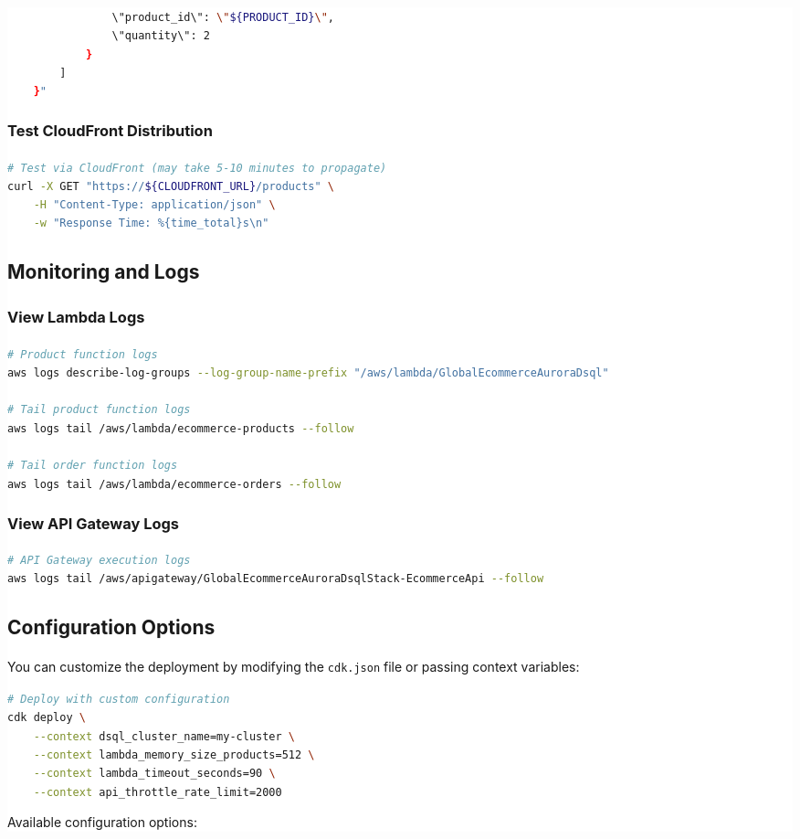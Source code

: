 ```bash
                \"product_id\": \"${PRODUCT_ID}\",
                \"quantity\": 2
            }
        ]
    }"
```

### Test CloudFront Distribution

```bash
# Test via CloudFront (may take 5-10 minutes to propagate)
curl -X GET "https://${CLOUDFRONT_URL}/products" \
    -H "Content-Type: application/json" \
    -w "Response Time: %{time_total}s\n"
```

## Monitoring and Logs

### View Lambda Logs

```bash
# Product function logs
aws logs describe-log-groups --log-group-name-prefix "/aws/lambda/GlobalEcommerceAuroraDsql"

# Tail product function logs
aws logs tail /aws/lambda/ecommerce-products --follow

# Tail order function logs
aws logs tail /aws/lambda/ecommerce-orders --follow
```

### View API Gateway Logs

```bash
# API Gateway execution logs
aws logs tail /aws/apigateway/GlobalEcommerceAuroraDsqlStack-EcommerceApi --follow
```

## Configuration Options

You can customize the deployment by modifying the `cdk.json` file or passing context variables:

```bash
# Deploy with custom configuration
cdk deploy \
    --context dsql_cluster_name=my-cluster \
    --context lambda_memory_size_products=512 \
    --context lambda_timeout_seconds=90 \
    --context api_throttle_rate_limit=2000
```

Available configuration options:
